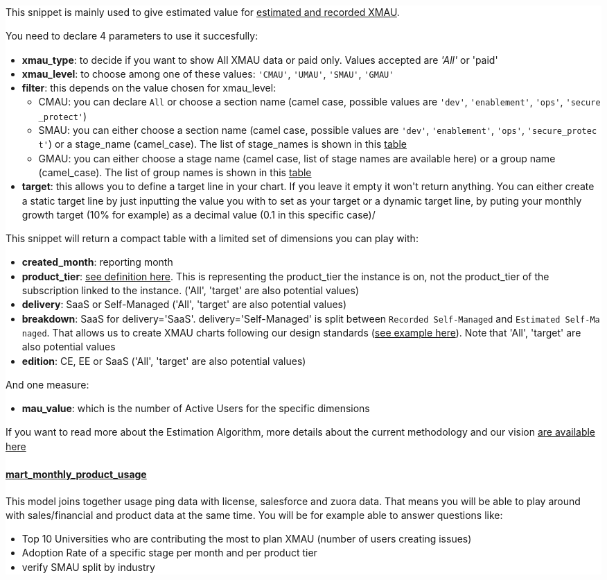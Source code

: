 This  snippet is mainly used to give estimated value for [estimated and recorded XMAU](https://app.periscopedata.com/app/gitlab/793297/xMAU-Analysis-Workflow---Example-Queries-and-Visualisations?widget=10690035&udv=0).

You need to declare 4 parameters to use it succesfully:

- **xmau_type**: to decide if you want to show All XMAU data or paid only. Values accepted are *'All'* or 'paid'
- **xmau_level**: to choose among one of these values: `'CMAU'`, `'UMAU'`, `'SMAU'`, `'GMAU'`
- **filter**: this depends on the value chosen for xmau_level:
  - CMAU: you can declare ``All`` or choose a section name (camel case, possible values are `'dev'`, `'enablement'`, `'ops'`, `'secure_protect'`)
  - SMAU: you can either choose a section name (camel case, possible values are `'dev'`, `'enablement'`, `'ops'`, `'secure_protect'`) or a stage_name (camel_case). The list of stage_names is shown in this [table](https://app.periscopedata.com/app/gitlab/789044/Estimation-Methodology-Experimentation-Dashboard?widget=10657566&udv=0)
  - GMAU: you can either choose a stage name (camel case, list of stage names are available here) or a group name (camel_case). The list of group names is shown in this [table](https://app.periscopedata.com/app/gitlab/789044/Estimation-Methodology-Experimentation-Dashboard?widget=10657566&udv=0)
- **target**: this allows you to define a target line in your chart. If you leave it empty it won't return anything. You can either create a static target line by just inputting the value you with to set as your target or a dynamic target line, by puting your monthly growth target (10% for example) as a decimal value (0.1 in this specific case)/

This snippet will return a compact table with a limited set of dimensions you can play with:

- **created_month**: reporting month
- **product_tier**: [see definition here]((/handbook/marketing/strategic-marketing/tiers/#overview)). This is representing the product_tier the instance is on, not the product_tier of the subscription linked to the instance. ('All', 'target' are also potential values)
- **delivery**: SaaS or Self-Managed ('All', 'target' are also potential values)
- **breakdown**: SaaS for delivery='SaaS'. delivery='Self-Managed' is split between `Recorded Self-Managed` and `Estimated Self-Managed`. That allows us to create XMAU charts following our design standards ([see example here](https://about.gitlab.com/handbook/product/performance-indicators/#estimated-combined-monthly-active-users-tmau)). Note that 'All', 'target' are also potential values
- **edition**: CE, EE or SaaS ('All', 'target' are also potential values)

And one measure:

- **mau_value**: which is the number of Active Users for the specific dimensions

If you want to read more about the Estimation Algorithm, more details about the current methodology and our vision [are available here](https://mp-add-predicted-page.about.gitlab-review.app/handbook/business-ops/data-team/data-catalog/xmau-analysis/predicted-xmau-algorithm.html)


#### [mart_monthly_product_usage](https://dbt.gitlabdata.com/#!/model/model.gitlab_snowflake.mart_monthly_product_usage)

This model joins together usage ping data with license, salesforce and zuora data. That means you will be able to play around with sales/financial and product data at the same time. You will be for example able to answer questions like:

* Top 10 Universities who are contributing the most to plan XMAU (number of users creating issues)
* Adoption Rate of a specific stage per month and per product tier
* verify SMAU split by industry
